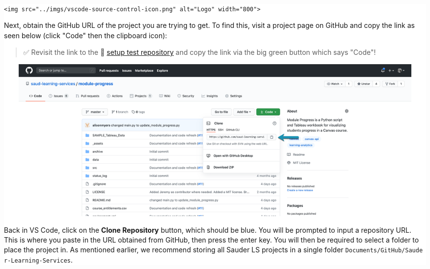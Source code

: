     <img src="../imgs/vscode-source-control-icon.png" alt="Logo" width="800">
</div>

Next, obtain the GitHub URL of the project you are trying to get. To find this, visit a project page on GitHub and copy the link as seen below (click "Code" then the clipboard icon):

> :white_check_mark: Revisit the link to the 👷 [setup test repository](https://github.com/saud-learning-services/setup-test) and copy the link via the big green button which says "Code"!

<div align="center">
    <img src="../imgs/copy-github-link.png" alt="Logo" width="800">
</div>

Back in VS Code, click on the **Clone Repository** button, which should be blue. You will be prompted to input a repository URL. This is where you paste in the URL obtained from GitHub, then press the enter key. You will then be required to select a folder to place the project in. As mentioned earlier, we recommend storing all Sauder LS projects in a single folder `Documents/GitHub/Sauder-Learning-Services`.

